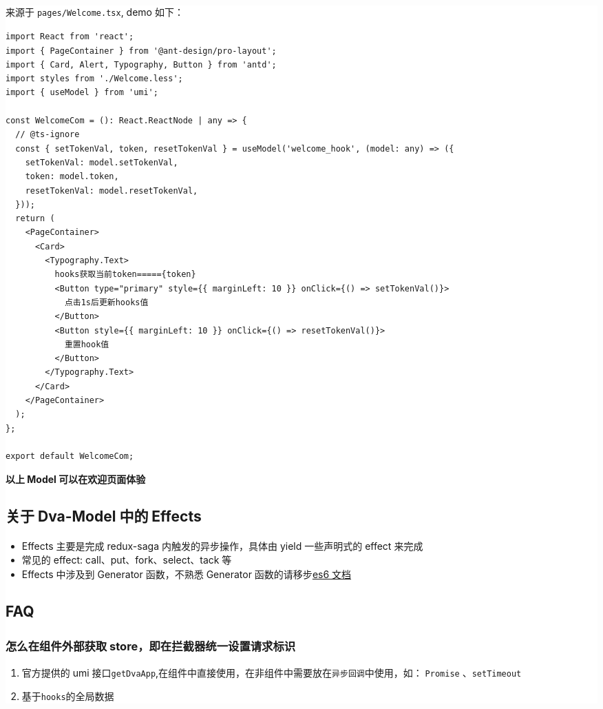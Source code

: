 来源于 `pages/Welcome.tsx`, demo 如下：

```tsx
import React from 'react';
import { PageContainer } from '@ant-design/pro-layout';
import { Card, Alert, Typography, Button } from 'antd';
import styles from './Welcome.less';
import { useModel } from 'umi';

const WelcomeCom = (): React.ReactNode | any => {
  // @ts-ignore
  const { setTokenVal, token, resetTokenVal } = useModel('welcome_hook', (model: any) => ({
    setTokenVal: model.setTokenVal,
    token: model.token,
    resetTokenVal: model.resetTokenVal,
  }));
  return (
    <PageContainer>
      <Card>
        <Typography.Text>
          hooks获取当前token====={token}
          <Button type="primary" style={{ marginLeft: 10 }} onClick={() => setTokenVal()}>
            点击1s后更新hooks值
          </Button>
          <Button style={{ marginLeft: 10 }} onClick={() => resetTokenVal()}>
            重置hook值
          </Button>
        </Typography.Text>
      </Card>
    </PageContainer>
  );
};

export default WelcomeCom;
```

**以上 Model 可以在欢迎页面体验**

## 关于 Dva-Model 中的 Effects

- Effects 主要是完成 redux-saga 内触发的异步操作，具体由 yield 一些声明式的 effect 来完成
- 常见的 effect: call、put、fork、select、tack 等
- Effects 中涉及到 Generator 函数，不熟悉 Generator 函数的请移步[es6 文档](https://es6.ruanyifeng.com/?search=Generators&x=11&y=10#docs/generator)

## FAQ

### 怎么在组件外部获取 store，即在拦截器统一设置请求标识

1. 官方提供的 umi 接口`getDvaApp`,在组件中直接使用，在非组件中需要放在`异步回调`中使用，如： `Promise` 、`setTimeout`

2. 基于`hooks`的全局数据
